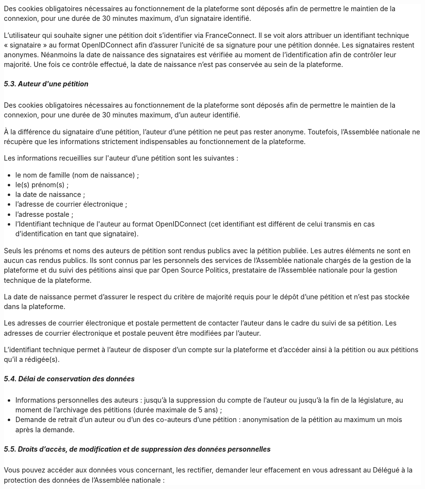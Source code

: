 Des cookies obligatoires nécessaires au fonctionnement de la plateforme sont déposés afin de permettre le maintien de la connexion, pour une durée de 30 minutes maximum, d’un signataire identifié.

L’utilisateur qui souhaite signer une pétition doit s’identifier via FranceConnect. Il se voit alors attribuer un identifiant technique « signataire » au format OpenIDConnect afin d’assurer l’unicité de sa signature pour une pétition donnée. Les signataires restent anonymes. Néanmoins la date de naissance des signataires est vérifiée au moment de l’identification afin de contrôler leur majorité. Une fois ce contrôle effectué, la date de naissance n’est pas conservée au sein de la plateforme.

##### **5.3.** **Auteur d'une pétition**

Des cookies obligatoires nécessaires au fonctionnement de la plateforme sont déposés afin de permettre le maintien de la connexion, pour une durée de 30 minutes maximum, d’un auteur identifié.

À la différence du signataire d’une pétition, l’auteur d’une pétition ne peut pas rester anonyme. Toutefois, l’Assemblée nationale ne récupère que les informations strictement indispensables au fonctionnement de la plateforme.

Les informations recueillies sur l'auteur d’une pétition sont les suivantes :

* le nom de famille (nom de naissance) ;
* le(s) prénom(s) ;
* la date de naissance ;
* l’adresse de courrier électronique ;
* l’adresse postale ;
* l’Identifiant technique de l'auteur au format OpenIDConnect (cet identifiant est différent de celui transmis en cas d’identification en tant que signataire).

Seuls les prénoms et noms des auteurs de pétition sont rendus publics avec la pétition publiée. Les autres éléments ne sont en aucun cas rendus publics. Ils sont connus par les personnels des services de l’Assemblée nationale chargés de la gestion de la plateforme et du suivi des pétitions ainsi que par Open Source Politics, prestataire de l’Assemblée nationale pour la gestion technique de la plateforme.

La date de naissance permet d’assurer le respect du critère de majorité requis pour le dépôt d’une pétition et n’est pas stockée dans la plateforme.

Les adresses de courrier électronique et postale permettent de contacter l’auteur dans le cadre du suivi de sa pétition. Les adresses de courrier électronique et postale peuvent être modifiées par l’auteur.

L’identifiant technique permet à l’auteur de disposer d’un compte sur la plateforme et d’accéder ainsi à la pétition ou aux pétitions qu’il a rédigée(s).

##### **5.4.** **Délai de conservation des données**

* Informations personnelles des auteurs : jusqu’à la suppression du compte de l’auteur ou jusqu’à la fin de la législature, au moment de l’archivage des pétitions (durée maximale de 5 ans) ;
* Demande de retrait d’un auteur ou d’un des co-auteurs d’une pétition : anonymisation de la pétition au maximum un mois après la demande.

  

##### **5.5.** **Droits d’accès, de modification et de suppression des données personnelles**

Vous pouvez accéder aux données vous concernant, les rectifier, demander leur effacement en vous adressant au Délégué à la protection des données de l’Assemblée nationale :
